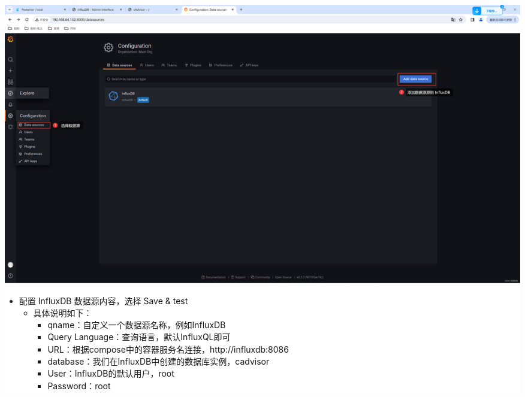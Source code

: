 ![Grafana配置1](图片/CIG/Grafana配置1.png)

- 配置 InfluxDB 数据源内容，选择 Save & test 
  - 具体说明如下：
    - qname：自定义一个数据源名称，例如InfluxDB
    - Query Language：查询语言，默认InfluxQL即可
    - URL：根据compose中的容器服务名连接，http://influxdb:8086
    - database：我们在InfluxDB中创建的数据库实例，cadvisor
    - User：InfluxDB的默认用户，root
    - Password：root
